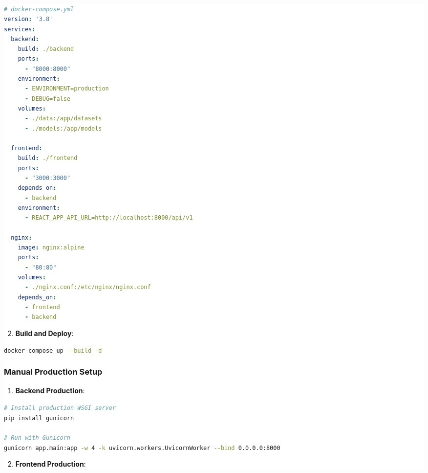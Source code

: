 ```yaml
# docker-compose.yml
version: '3.8'
services:
  backend:
    build: ./backend
    ports:
      - "8000:8000"
    environment:
      - ENVIRONMENT=production
      - DEBUG=false
    volumes:
      - ./data:/app/datasets
      - ./models:/app/models

  frontend:
    build: ./frontend
    ports:
      - "3000:3000"
    depends_on:
      - backend
    environment:
      - REACT_APP_API_URL=http://localhost:8000/api/v1

  nginx:
    image: nginx:alpine
    ports:
      - "80:80"
    volumes:
      - ./nginx.conf:/etc/nginx/nginx.conf
    depends_on:
      - frontend
      - backend
```

2. **Build and Deploy**:

```bash
docker-compose up --build -d
```

### Manual Production Setup

1. **Backend Production**:

```bash
# Install production WSGI server
pip install gunicorn

# Run with Gunicorn
gunicorn app.main:app -w 4 -k uvicorn.workers.UvicornWorker --bind 0.0.0.0:8000
```

2. **Frontend Production**:
